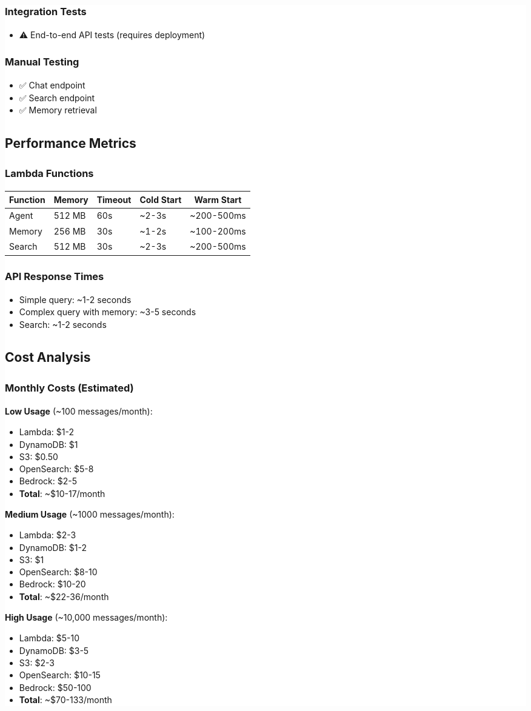 ### Integration Tests
- ⚠️ End-to-end API tests (requires deployment)

### Manual Testing
- ✅ Chat endpoint
- ✅ Search endpoint
- ✅ Memory retrieval

## Performance Metrics

### Lambda Functions

| Function | Memory | Timeout | Cold Start | Warm Start |
|----------|--------|---------|------------|------------|
| Agent | 512 MB | 60s | ~2-3s | ~200-500ms |
| Memory | 256 MB | 30s | ~1-2s | ~100-200ms |
| Search | 512 MB | 30s | ~2-3s | ~200-500ms |

### API Response Times
- Simple query: ~1-2 seconds
- Complex query with memory: ~3-5 seconds
- Search: ~1-2 seconds

## Cost Analysis

### Monthly Costs (Estimated)

**Low Usage** (~100 messages/month):
- Lambda: $1-2
- DynamoDB: $1
- S3: $0.50
- OpenSearch: $5-8
- Bedrock: $2-5
- **Total**: ~$10-17/month

**Medium Usage** (~1000 messages/month):
- Lambda: $2-3
- DynamoDB: $1-2
- S3: $1
- OpenSearch: $8-10
- Bedrock: $10-20
- **Total**: ~$22-36/month

**High Usage** (~10,000 messages/month):
- Lambda: $5-10
- DynamoDB: $3-5
- S3: $2-3
- OpenSearch: $10-15
- Bedrock: $50-100
- **Total**: ~$70-133/month
